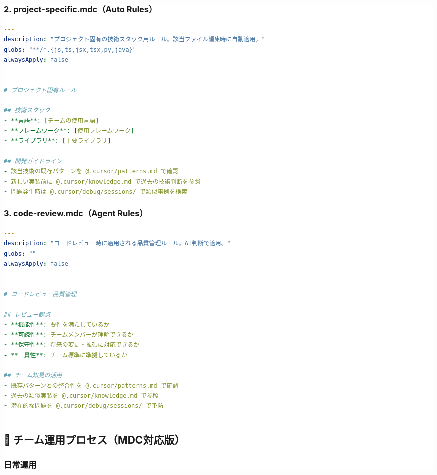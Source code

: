 ```yaml
```

### 2. project-specific.mdc（Auto Rules）

```yaml
---
description: "プロジェクト固有の技術スタック用ルール。該当ファイル編集時に自動適用。"
globs: "**/*.{js,ts,jsx,tsx,py,java}"
alwaysApply: false
---

# プロジェクト固有ルール

## 技術スタック
- **言語**: [チームの使用言語]
- **フレームワーク**: [使用フレームワーク]
- **ライブラリ**: [主要ライブラリ]

## 開発ガイドライン
- 該当技術の既存パターンを @.cursor/patterns.md で確認
- 新しい実装前に @.cursor/knowledge.md で過去の技術判断を参照
- 問題発生時は @.cursor/debug/sessions/ で類似事例を検索
```

### 3. code-review.mdc（Agent Rules）

```yaml
---
description: "コードレビュー時に適用される品質管理ルール。AI判断で適用。"
globs: ""
alwaysApply: false
---

# コードレビュー品質管理

## レビュー観点
- **機能性**: 要件を満たしているか
- **可読性**: チームメンバーが理解できるか
- **保守性**: 将来の変更・拡張に対応できるか
- **一貫性**: チーム標準に準拠しているか

## チーム知見の活用
- 既存パターンとの整合性を @.cursor/patterns.md で確認
- 過去の類似実装を @.cursor/knowledge.md で参照
- 潜在的な問題を @.cursor/debug/sessions/ で予防
```

---

## 🔄 チーム運用プロセス（MDC対応版）

### 日常運用
